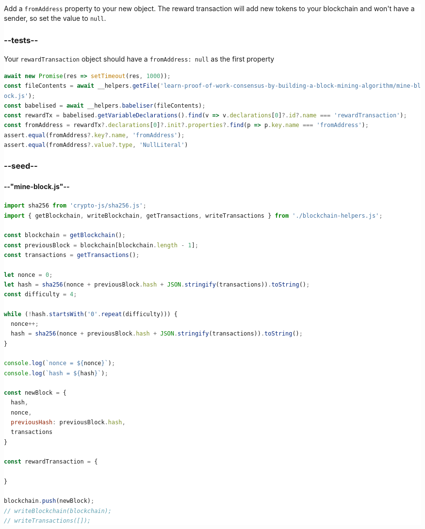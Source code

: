 Add a `fromAddress` property to your new object. The reward transaction will add new tokens to your blockchain and won't have a sender, so set the value to `null`.

### --tests--

Your `rewardTransaction` object should have a `fromAddress: null` as the first property

```js
await new Promise(res => setTimeout(res, 1000));
const fileContents = await __helpers.getFile('learn-proof-of-work-consensus-by-building-a-block-mining-algorithm/mine-block.js');
const babelised = await __helpers.babeliser(fileContents);
const rewardTx = babelised.getVariableDeclarations().find(v => v.declarations[0]?.id?.name === 'rewardTransaction');
const fromAddress = rewardTx?.declarations[0]?.init?.properties?.find(p => p.key.name === 'fromAddress');
assert.equal(fromAddress?.key?.name, 'fromAddress');
assert.equal(fromAddress?.value?.type, 'NullLiteral')
```

### --seed--

#### --"mine-block.js"--

```js
import sha256 from 'crypto-js/sha256.js';
import { getBlockchain, writeBlockchain, getTransactions, writeTransactions } from './blockchain-helpers.js';

const blockchain = getBlockchain();
const previousBlock = blockchain[blockchain.length - 1];
const transactions = getTransactions();

let nonce = 0;
let hash = sha256(nonce + previousBlock.hash + JSON.stringify(transactions)).toString();
const difficulty = 4;

while (!hash.startsWith('0'.repeat(difficulty))) {
  nonce++;
  hash = sha256(nonce + previousBlock.hash + JSON.stringify(transactions)).toString();
}

console.log(`nonce = ${nonce}`);
console.log(`hash = ${hash}`);

const newBlock = {
  hash,
  nonce,
  previousHash: previousBlock.hash,
  transactions
}

const rewardTransaction = {

}

blockchain.push(newBlock);
// writeBlockchain(blockchain);
// writeTransactions([]);
```

